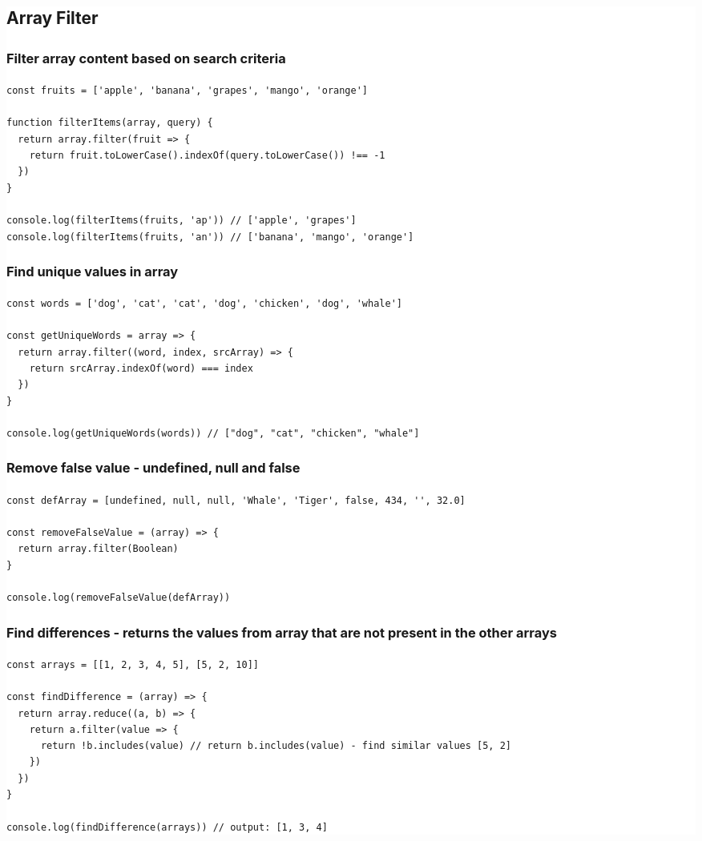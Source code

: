 ## Array Filter

### Filter array content based on search criteria

```
const fruits = ['apple', 'banana', 'grapes', 'mango', 'orange']

function filterItems(array, query) {
  return array.filter(fruit => {
    return fruit.toLowerCase().indexOf(query.toLowerCase()) !== -1
  })
}

console.log(filterItems(fruits, 'ap')) // ['apple', 'grapes']
console.log(filterItems(fruits, 'an')) // ['banana', 'mango', 'orange']
```

### Find unique values in array

```
const words = ['dog', 'cat', 'cat', 'dog', 'chicken', 'dog', 'whale']

const getUniqueWords = array => {
  return array.filter((word, index, srcArray) => {
    return srcArray.indexOf(word) === index
  })
}

console.log(getUniqueWords(words)) // ["dog", "cat", "chicken", "whale"]
```

### Remove false value - undefined, null and false

```
const defArray = [undefined, null, null, 'Whale', 'Tiger', false, 434, '', 32.0]

const removeFalseValue = (array) => {
  return array.filter(Boolean)
}

console.log(removeFalseValue(defArray))
```

### Find differences - returns the values from array that are not present in the other arrays

```
const arrays = [[1, 2, 3, 4, 5], [5, 2, 10]]

const findDifference = (array) => {
  return array.reduce((a, b) => {
    return a.filter(value => {
      return !b.includes(value) // return b.includes(value) - find similar values [5, 2]
    })
  })
}

console.log(findDifference(arrays)) // output: [1, 3, 4]
```
